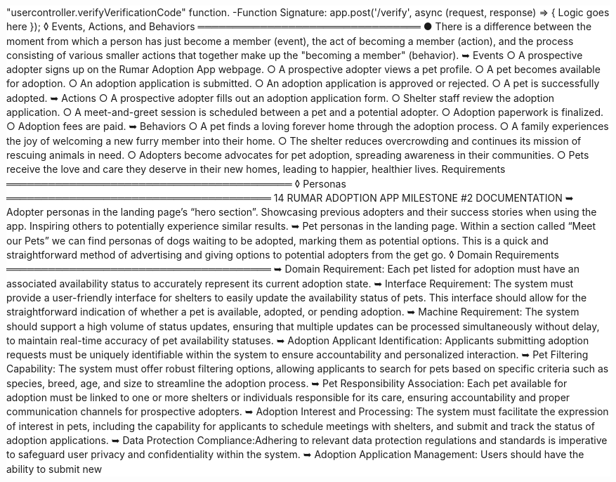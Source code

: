 "usercontroller.verifyVerificationCode" function.
-Function Signature:
app.post('/verify', async (request, response) => { Logic goes here });
◊ Events, Actions, and Behaviors ════════════════════════════════
● There is a difference between the moment from which a person has just become a
member (event), the act of becoming a member (action), and the process consisting of
various smaller actions that together make up the "becoming a member" (behavior).
➥ Events
○ A prospective adopter signs up on the Rumar Adoption App webpage.
○ A prospective adopter views a pet profile.
○ A pet becomes available for adoption.
○ An adoption application is submitted.
○ An adoption application is approved or rejected.
○ A pet is successfully adopted.
➥ Actions
○ A prospective adopter fills out an adoption application form.
○ Shelter staff review the adoption application.
○ A meet-and-greet session is scheduled between a pet and a potential adopter.
○ Adoption paperwork is finalized.
○ Adoption fees are paid.
➥ Behaviors
○ A pet finds a loving forever home through the adoption process.
○ A family experiences the joy of welcoming a new furry member into their
home.
○ The shelter reduces overcrowding and continues its mission of rescuing
animals in need.
○ Adopters become advocates for pet adoption, spreading awareness in their
communities.
○ Pets receive the love and care they deserve in their new homes, leading to
happier, healthier lives.
Requirements ═════════════════════════════════════════
◊ Personas ══════════════════════════════════════
14
RUMAR ADOPTION APP MILESTONE #2 DOCUMENTATION
➥ Adopter personas in the landing page’s “hero section”. Showcasing previous adopters
and their success stories when using the app. Inspiring others to potentially experience similar
results.
➥ Pet personas in the landing page. Within a section called “Meet our Pets” we can find
personas of dogs waiting to be adopted, marking them as potential options. This is a quick
and straightforward method of advertising and giving options to potential adopters from the
get go.
◊ Domain Requirements ══════════════════════════════════════
➥ Domain Requirement: Each pet listed for adoption must have an associated
availability status to accurately represent its current adoption state.
➥ Interface Requirement: The system must provide a user-friendly interface for shelters
to easily update the availability status of pets. This interface should allow for the
straightforward indication of whether a pet is available, adopted, or pending adoption.
➥ Machine Requirement: The system should support a high volume of status updates,
ensuring that multiple updates can be processed simultaneously without delay, to maintain
real-time accuracy of pet availability statuses.
➥ Adoption Applicant Identification: Applicants submitting adoption requests must be
uniquely identifiable within the system to ensure accountability and personalized interaction.
➥ Pet Filtering Capability: The system must offer robust filtering options, allowing
applicants to search for pets based on specific criteria such as species, breed, age, and size to
streamline the adoption process.
➥ Pet Responsibility Association: Each pet available for adoption must be linked to one
or more shelters or individuals responsible for its care, ensuring accountability and proper
communication channels for prospective adopters.
➥ Adoption Interest and Processing: The system must facilitate the expression of
interest in pets, including the capability for applicants to schedule meetings with shelters, and
submit and track the status of adoption applications.
➥ Data Protection Compliance:Adhering to relevant data protection regulations and
standards is imperative to safeguard user privacy and confidentiality within the system.
➥ Adoption Application Management: Users should have the ability to submit new